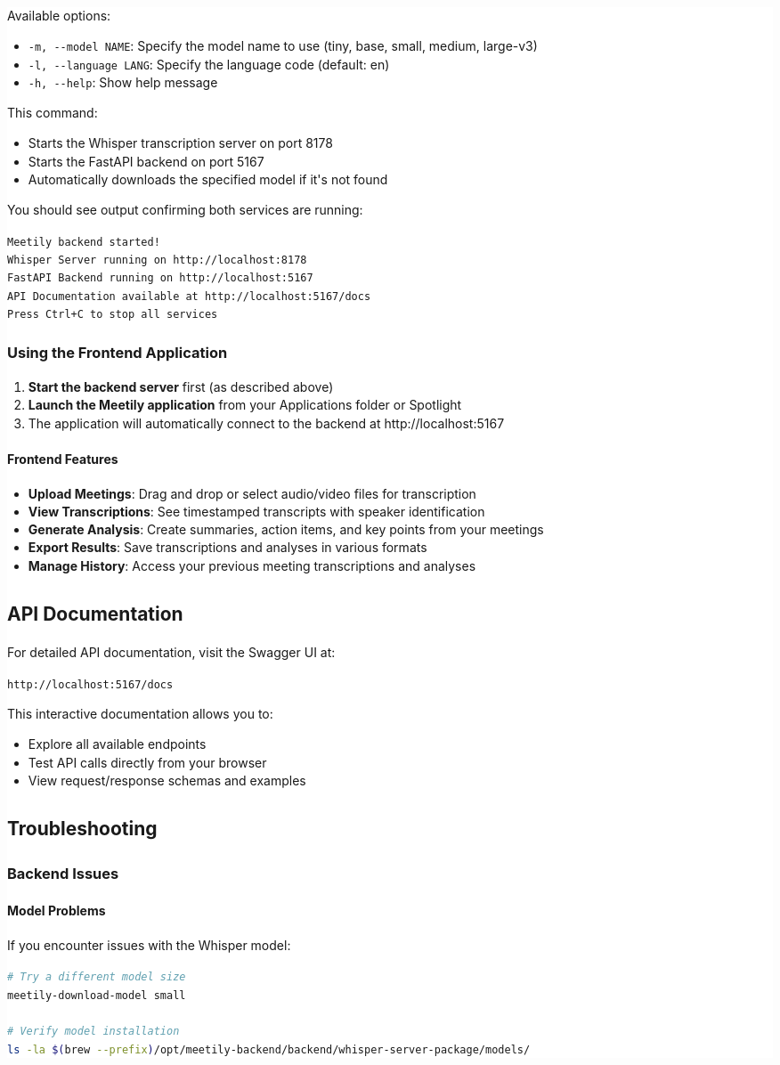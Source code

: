 Available options:
- `-m, --model NAME`: Specify the model name to use (tiny, base, small, medium, large-v3)
- `-l, --language LANG`: Specify the language code (default: en)
- `-h, --help`: Show help message

This command:
- Starts the Whisper transcription server on port 8178
- Starts the FastAPI backend on port 5167
- Automatically downloads the specified model if it's not found

You should see output confirming both services are running:
```
Meetily backend started!
Whisper Server running on http://localhost:8178
FastAPI Backend running on http://localhost:5167
API Documentation available at http://localhost:5167/docs
Press Ctrl+C to stop all services
```

### Using the Frontend Application

1. **Start the backend server** first (as described above)
2. **Launch the Meetily application** from your Applications folder or Spotlight
3. The application will automatically connect to the backend at http://localhost:5167

#### Frontend Features

- **Upload Meetings**: Drag and drop or select audio/video files for transcription
- **View Transcriptions**: See timestamped transcripts with speaker identification
- **Generate Analysis**: Create summaries, action items, and key points from your meetings
- **Export Results**: Save transcriptions and analyses in various formats
- **Manage History**: Access your previous meeting transcriptions and analyses

## API Documentation

For detailed API documentation, visit the Swagger UI at:
```
http://localhost:5167/docs
```

This interactive documentation allows you to:
- Explore all available endpoints
- Test API calls directly from your browser
- View request/response schemas and examples

## Troubleshooting

### Backend Issues

#### Model Problems

If you encounter issues with the Whisper model:

```bash
# Try a different model size
meetily-download-model small

# Verify model installation
ls -la $(brew --prefix)/opt/meetily-backend/backend/whisper-server-package/models/
```
